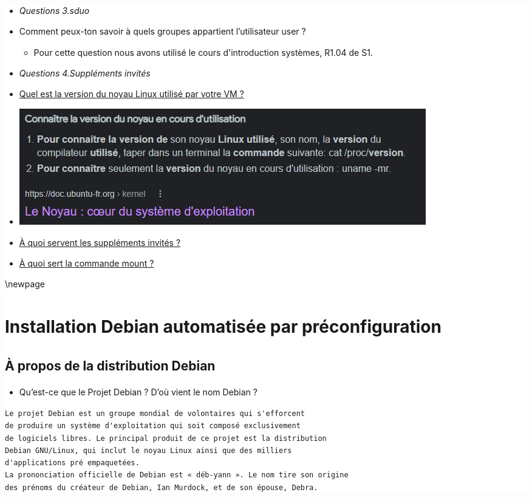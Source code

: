 - *Questions 3.sduo*
- Comment peux-ton savoir à quels groupes appartient l’utilisateur user ?
  * Pour cette question nous avons utilisé le cours d'introduction systèmes, R1.04 de S1.

- *Questions 4.Suppléments invités*
- [Quel est la version du noyau Linux utilisé par votre VM ?](https://doc.ubuntu-fr.org)
- 
  ![version_linux](image/Version_noyau.png)

- [À quoi servent les suppléments invités ?](https://lecrabeinfo.net/virtualbox-installer-les-additions-invite-guest-additions.html#:~:text=Les%20additions%20invité%20(guest%20additions,hôte%20et%20la%20machine%20invité.))
- [À quoi sert la commande mount ?](https://www.ibm.com/docs/fr/power8?topic=commands-mount-command)

\newpage

# **Installation Debian automatisée par préconfiguration**

## **À propos de la distribution Debian**

- Qu’est-ce que le Projet Debian ? D’où vient le nom Debian ?
```
Le projet Debian est un groupe mondial de volontaires qui s'efforcent 
de produire un système d'exploitation qui soit composé exclusivement 
de logiciels libres. Le principal produit de ce projet est la distribution 
Debian GNU/Linux, qui inclut le noyau Linux ainsi que des milliers 
d'applications pré empaquetées. 
La prononciation officielle de Debian est « déb-yann ». Le nom tire son origine 
des prénoms du créateur de Debian, Ian Murdock, et de son épouse, Debra.
```
